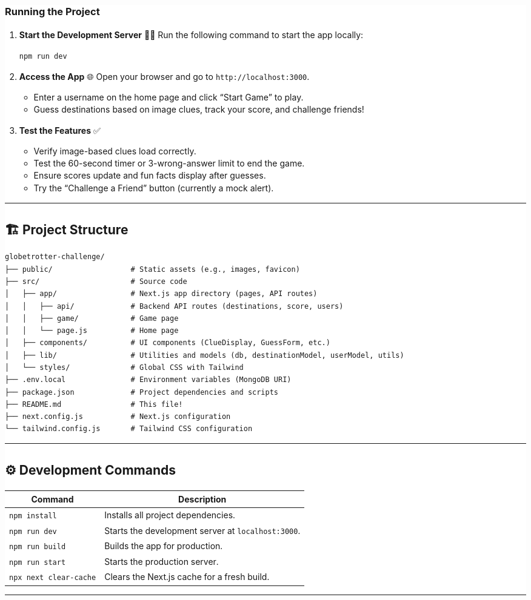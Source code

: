 ### Running the Project

1. **Start the Development Server** 🏃‍♂️
   Run the following command to start the app locally:
   ```bash
   npm run dev
   ```

2. **Access the App** 🌐
   Open your browser and go to `http://localhost:3000`.
   - Enter a username on the home page and click “Start Game” to play.
   - Guess destinations based on image clues, track your score, and challenge friends!

3. **Test the Features** ✅
   - Verify image-based clues load correctly.
   - Test the 60-second timer or 3-wrong-answer limit to end the game.
   - Ensure scores update and fun facts display after guesses.
   - Try the “Challenge a Friend” button (currently a mock alert).

---

## 🏗️ Project Structure

```
globetrotter-challenge/
├── public/                  # Static assets (e.g., images, favicon)
├── src/                     # Source code
│   ├── app/                 # Next.js app directory (pages, API routes)
│   │   ├── api/             # Backend API routes (destinations, score, users)
│   │   ├── game/            # Game page
│   │   └── page.js          # Home page
│   ├── components/          # UI components (ClueDisplay, GuessForm, etc.)
│   ├── lib/                 # Utilities and models (db, destinationModel, userModel, utils)
│   └── styles/              # Global CSS with Tailwind
├── .env.local               # Environment variables (MongoDB URI)
├── package.json             # Project dependencies and scripts
├── README.md                # This file!
├── next.config.js           # Next.js configuration
└── tailwind.config.js       # Tailwind CSS configuration
```

---

## ⚙️ Development Commands

| Command              | Description                                  |
|----------------------|----------------------------------------------|
| `npm install`        | Installs all project dependencies.          |
| `npm run dev`        | Starts the development server at `localhost:3000`. |
| `npm run build`      | Builds the app for production.              |
| `npm run start`      | Starts the production server.               |
| `npx next clear-cache` | Clears the Next.js cache for a fresh build. |

---